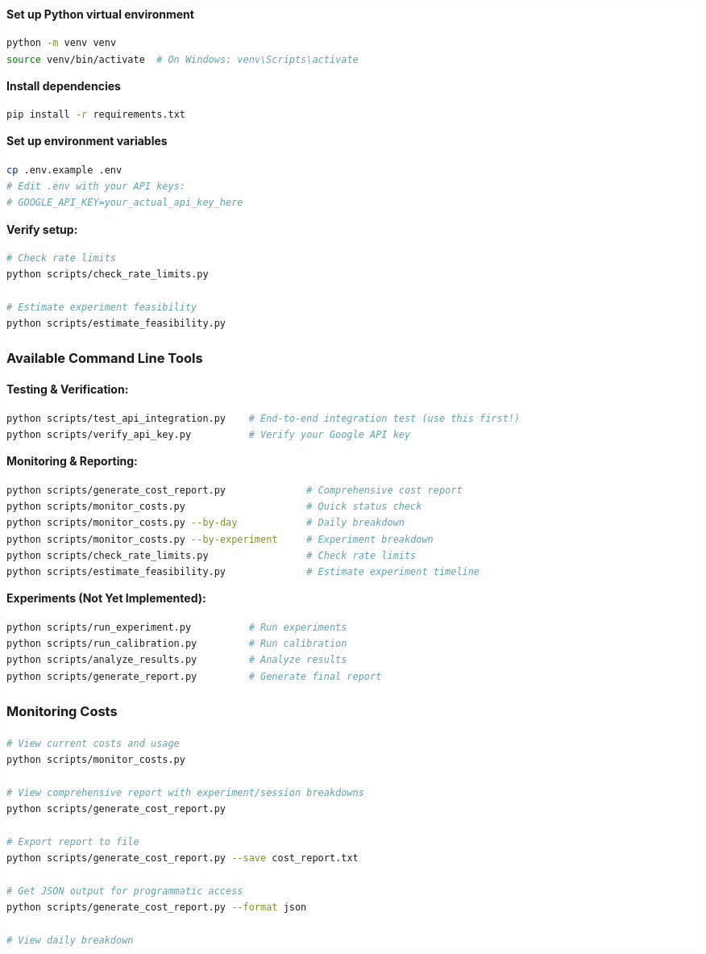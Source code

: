 **Set up Python virtual environment**
  ```bash
  python -m venv venv
  source venv/bin/activate  # On Windows: venv\Scripts\activate
  ```

**Install dependencies**
  ```bash
  pip install -r requirements.txt
  ```

**Set up environment variables**
  ```bash
  cp .env.example .env
  # Edit .env with your API keys:
  # GOOGLE_API_KEY=your_actual_api_key_here
  ```

**Verify setup:**
  ```bash
  # Check rate limits
  python scripts/check_rate_limits.py

  # Estimate experiment feasibility
  python scripts/estimate_feasibility.py
  ```

### Available Command Line Tools

**Testing & Verification:**
```bash
python scripts/test_api_integration.py    # End-to-end integration test (use this first!)
python scripts/verify_api_key.py          # Verify your Google API key
```

**Monitoring & Reporting:**
```bash
python scripts/generate_cost_report.py              # Comprehensive cost report
python scripts/monitor_costs.py                     # Quick status check
python scripts/monitor_costs.py --by-day            # Daily breakdown
python scripts/monitor_costs.py --by-experiment     # Experiment breakdown
python scripts/check_rate_limits.py                 # Check rate limits
python scripts/estimate_feasibility.py              # Estimate experiment timeline
```

**Experiments (Not Yet Implemented):**
```bash
python scripts/run_experiment.py          # Run experiments
python scripts/run_calibration.py         # Run calibration
python scripts/analyze_results.py         # Analyze results
python scripts/generate_report.py         # Generate final report
```

### Monitoring Costs

```bash
# View current costs and usage
python scripts/monitor_costs.py

# View comprehensive report with experiment/session breakdowns
python scripts/generate_cost_report.py

# Export report to file
python scripts/generate_cost_report.py --save cost_report.txt

# Get JSON output for programmatic access
python scripts/generate_cost_report.py --format json

# View daily breakdown
```